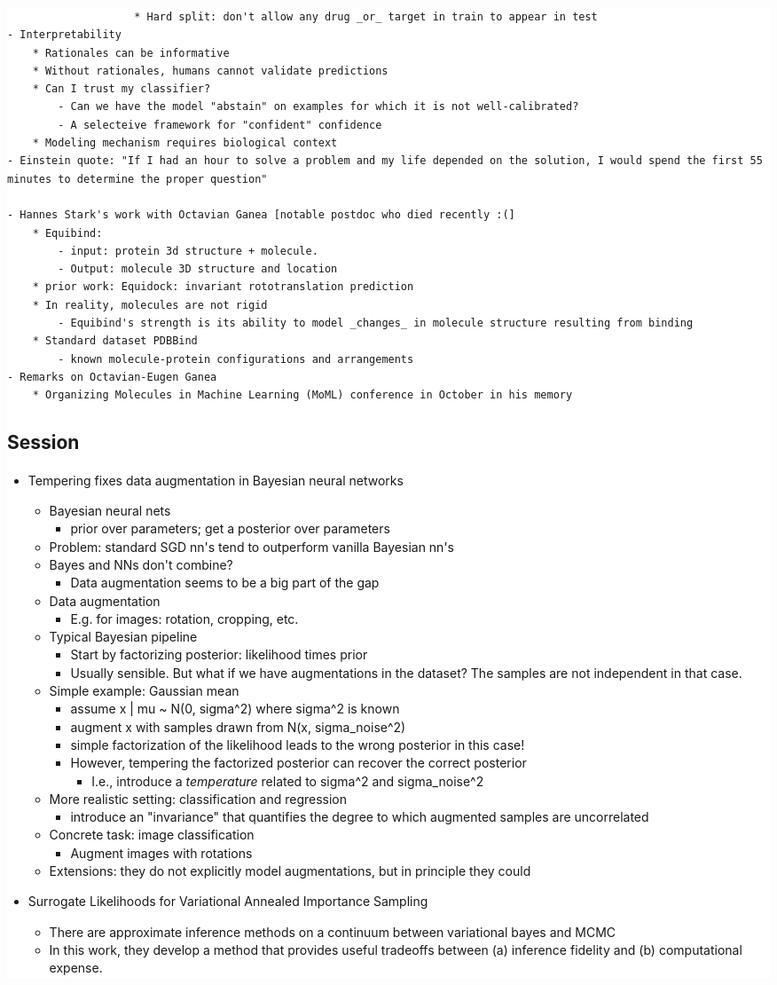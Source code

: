                         * Hard split: don't allow any drug _or_ target in train to appear in test
    - Interpretability
        * Rationales can be informative
        * Without rationales, humans cannot validate predictions
        * Can I trust my classifier?
            - Can we have the model "abstain" on examples for which it is not well-calibrated?
            - A selecteive framework for "confident" confidence
        * Modeling mechanism requires biological context
    - Einstein quote: "If I had an hour to solve a problem and my life depended on the solution, I would spend the first 55 minutes to determine the proper question"

    - Hannes Stark's work with Octavian Ganea [notable postdoc who died recently :(]
        * Equibind: 
            - input: protein 3d structure + molecule. 
            - Output: molecule 3D structure and location
        * prior work: Equidock: invariant rototranslation prediction
        * In reality, molecules are not rigid
            - Equibind's strength is its ability to model _changes_ in molecule structure resulting from binding
        * Standard dataset PDBBind
            - known molecule-protein configurations and arrangements
    - Remarks on Octavian-Eugen Ganea
        * Organizing Molecules in Machine Learning (MoML) conference in October in his memory

## Session 
 
* Tempering fixes data augmentation in Bayesian neural networks
    - Bayesian neural nets
        * prior over parameters; get a posterior over parameters
    - Problem: standard SGD nn's tend to outperform vanilla Bayesian nn's 
    - Bayes and NNs don't combine?
        * Data augmentation seems to be a big part of the gap
    - Data augmentation
        * E.g. for images: rotation, cropping, etc.
    - Typical Bayesian pipeline
        * Start by factorizing posterior: likelihood times prior
        * Usually sensible. But what if we have augmentations in the dataset? The samples are not independent in that case.
    - Simple example: Gaussian mean
        * assume x | mu ~ N(0, sigma^2) where sigma^2  is known
        * augment x with samples drawn from N(x, sigma_noise^2)
        * simple factorization of the likelihood leads to the wrong posterior in this case!
        * However, tempering the factorized posterior can recover the correct posterior
            - I.e., introduce a _temperature_ related to sigma^2 and sigma_noise^2
    - More realistic setting: classification and regression
        * introduce an "invariance" that quantifies the degree to which augmented samples are uncorrelated
    - Concrete task: image classification
        * Augment images with rotations
    - Extensions: they do not explicitly model augmentations, but in principle they could

* Surrogate Likelihoods for Variational Annealed Importance Sampling
    - There are approximate inference methods on a continuum between variational bayes and MCMC
    - In this work, they develop a method that provides useful tradeoffs between (a) inference fidelity and (b) computational expense.
